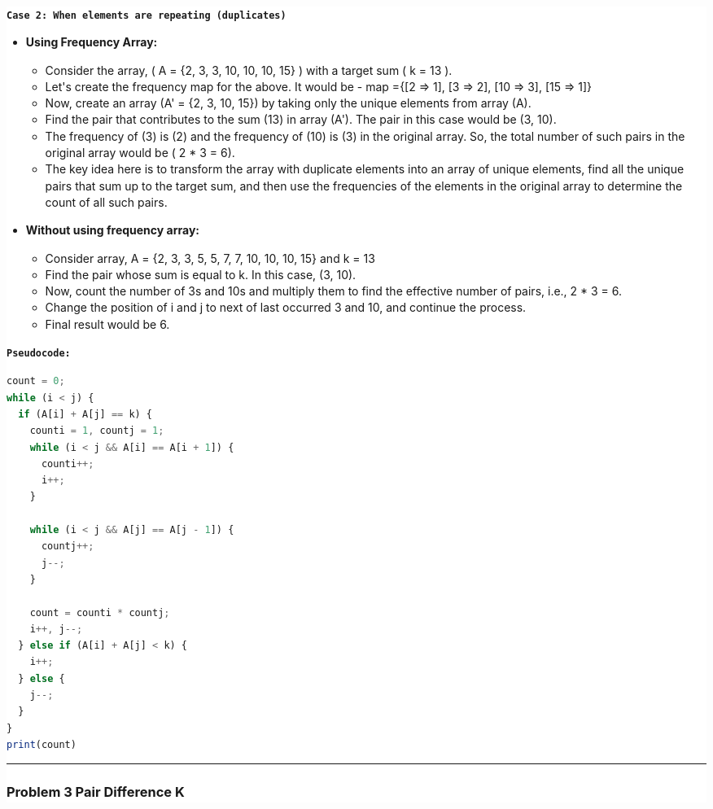 **`Case 2: When elements are repeating (duplicates)`**
- **Using Frequency Array:**
    - Consider the array, ( A = {2, 3, 3, 10, 10, 10, 15} ) with a target sum ( k = 13 ).
    - Let's create the frequency map for the above. It would be - map ={[2 => 1], [3 => 2], [10 => 3], [15 => 1]}
    - Now, create an array (A' = {2, 3, 10, 15}) by taking only the unique elements from array (A).
    - Find the pair that contributes to the sum (13) in array (A'). The pair in this case would be (3, 10).
    - The frequency of (3) is (2) and the frequency of (10) is (3) in the original array. So, the total number of such pairs in the original array would be ( 2 * 3 = 6).
    - The key idea here is to transform the array with duplicate elements into an array of unique elements, find all the unique pairs that sum up to the target sum, and then use the frequencies of the elements in the original array to determine the count of all such pairs.

- **Without using frequency array:**
    - Consider array, A = {2, 3, 3, 5, 5, 7, 7, 10, 10, 10, 15} and k = 13
    - Find the pair whose sum is equal to k. In this case, (3, 10).
    - Now, count the number of 3s and 10s and multiply them to find the effective number of pairs, i.e., 2 * 3 = 6.
    - Change the position of i and j to next of last occurred 3 and 10, and continue the process.
    - Final result would be 6.

**`Pseudocode:`**
```javascript
count = 0;
while (i < j) {
  if (A[i] + A[j] == k) {
    counti = 1, countj = 1;
    while (i < j && A[i] == A[i + 1]) {
      counti++;
      i++;
    }

    while (i < j && A[j] == A[j - 1]) {
      countj++;
      j--;
    }

    count = counti * countj;
    i++, j--;
  } else if (A[i] + A[j] < k) {
    i++;
  } else {
    j--;
  }
}
print(count)
```

---
### Problem 3 Pair Difference K

